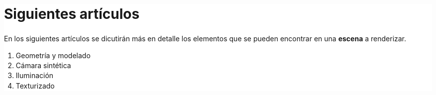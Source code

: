 [Khronos Group]: https://www.khronos.org/
[Comparativa]: https://en.wikipedia.org/wiki/Color_depth#Comparison

# Siguientes artículos

En los siguientes artículos se dicutirán más en detalle los elementos que se
pueden encontrar en una **escena** a renderizar.

1. Geometría y modelado
2. Cámara sintética
3. Iluminación
4. Texturizado



[tabla con las resoluciones más comunes]: https://en.wikipedia.org/wiki/Display_resolution#Common_display_resolutions
[Stencil Buffer]: https://en.wikipedia.org/wiki/Stencil_buffer
[documentación]: https://www.khronos.org/opengl/wiki/Rendering_Pipeline_Overview